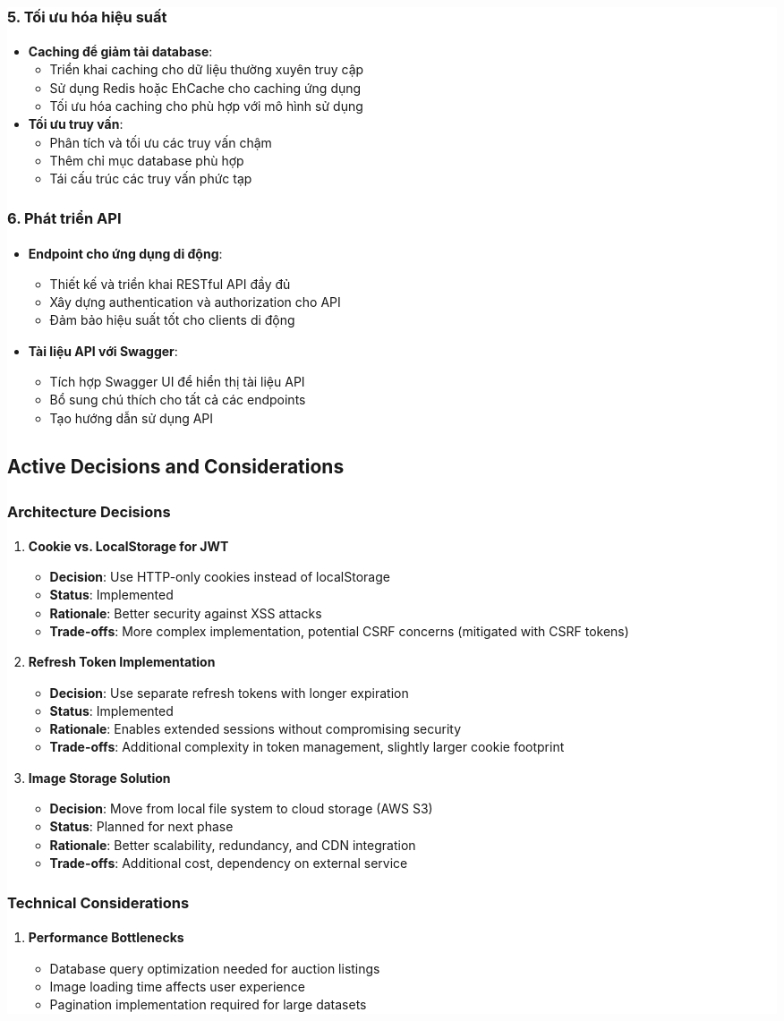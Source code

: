 ### 5. Tối ưu hóa hiệu suất

- **Caching để giảm tải database**:
  - Triển khai caching cho dữ liệu thường xuyên truy cập
  - Sử dụng Redis hoặc EhCache cho caching ứng dụng
  - Tối ưu hóa caching cho phù hợp với mô hình sử dụng
- **Tối ưu truy vấn**:
  - Phân tích và tối ưu các truy vấn chậm
  - Thêm chỉ mục database phù hợp
  - Tái cấu trúc các truy vấn phức tạp

### 6. Phát triển API

- **Endpoint cho ứng dụng di động**:

  - Thiết kế và triển khai RESTful API đầy đủ
  - Xây dựng authentication và authorization cho API
  - Đảm bảo hiệu suất tốt cho clients di động

- **Tài liệu API với Swagger**:
  - Tích hợp Swagger UI để hiển thị tài liệu API
  - Bổ sung chú thích cho tất cả các endpoints
  - Tạo hướng dẫn sử dụng API

## Active Decisions and Considerations

### Architecture Decisions

1. **Cookie vs. LocalStorage for JWT**

   - **Decision**: Use HTTP-only cookies instead of localStorage
   - **Status**: Implemented
   - **Rationale**: Better security against XSS attacks
   - **Trade-offs**: More complex implementation, potential CSRF concerns (mitigated with CSRF tokens)

2. **Refresh Token Implementation**

   - **Decision**: Use separate refresh tokens with longer expiration
   - **Status**: Implemented
   - **Rationale**: Enables extended sessions without compromising security
   - **Trade-offs**: Additional complexity in token management, slightly larger cookie footprint

3. **Image Storage Solution**
   - **Decision**: Move from local file system to cloud storage (AWS S3)
   - **Status**: Planned for next phase
   - **Rationale**: Better scalability, redundancy, and CDN integration
   - **Trade-offs**: Additional cost, dependency on external service

### Technical Considerations

1. **Performance Bottlenecks**

   - Database query optimization needed for auction listings
   - Image loading time affects user experience
   - Pagination implementation required for large datasets
